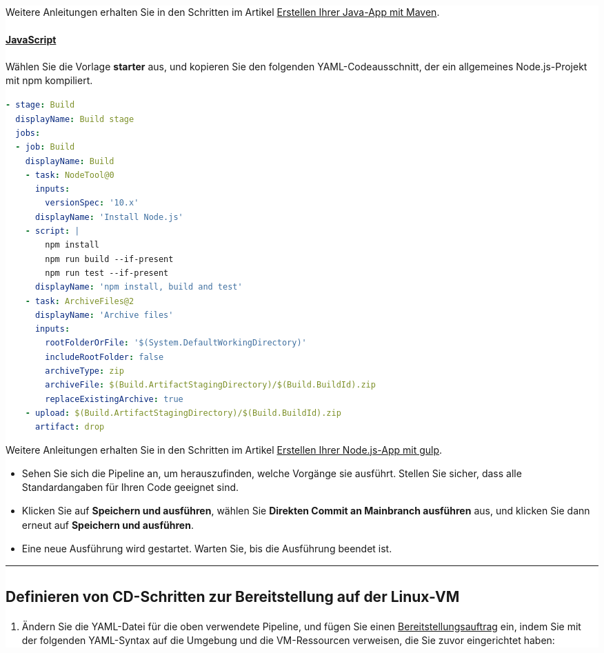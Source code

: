 Weitere Anleitungen erhalten Sie in den Schritten im Artikel [Erstellen Ihrer Java-App mit Maven](/azure/devops/pipelines/ecosystems/java).

#### <a name="javascript"></a>[JavaScript](#tab/java-script)

Wählen Sie die Vorlage **starter** aus, und kopieren Sie den folgenden YAML-Codeausschnitt, der ein allgemeines Node.js-Projekt mit npm kompiliert.

```YAML
- stage: Build
  displayName: Build stage
  jobs:  
  - job: Build
    displayName: Build
    - task: NodeTool@0
      inputs:
        versionSpec: '10.x'
      displayName: 'Install Node.js'
    - script: |
        npm install
        npm run build --if-present
        npm run test --if-present
      displayName: 'npm install, build and test'
    - task: ArchiveFiles@2
      displayName: 'Archive files'
      inputs:
        rootFolderOrFile: '$(System.DefaultWorkingDirectory)'
        includeRootFolder: false
        archiveType: zip
        archiveFile: $(Build.ArtifactStagingDirectory)/$(Build.BuildId).zip
        replaceExistingArchive: true
    - upload: $(Build.ArtifactStagingDirectory)/$(Build.BuildId).zip
      artifact: drop
```

Weitere Anleitungen erhalten Sie in den Schritten im Artikel [Erstellen Ihrer Node.js-App mit gulp](/azure/devops/pipelines/ecosystems/javascript).

- Sehen Sie sich die Pipeline an, um herauszufinden, welche Vorgänge sie ausführt. Stellen Sie sicher, dass alle Standardangaben für Ihren Code geeignet sind.

- Klicken Sie auf **Speichern und ausführen**, wählen Sie **Direkten Commit an Mainbranch ausführen** aus, und klicken Sie dann erneut auf **Speichern und ausführen**.

- Eine neue Ausführung wird gestartet. Warten Sie, bis die Ausführung beendet ist.

* * * 

## <a name="define-cd-steps-to-deploy-to-the-linux-vm"></a>Definieren von CD-Schritten zur Bereitstellung auf der Linux-VM

1. Ändern Sie die YAML-Datei für die oben verwendete Pipeline, und fügen Sie einen [Bereitstellungsauftrag](/azure/devops/pipelines/process/deployment-jobs) ein, indem Sie mit der folgenden YAML-Syntax auf die Umgebung und die VM-Ressourcen verweisen, die Sie zuvor eingerichtet haben:
